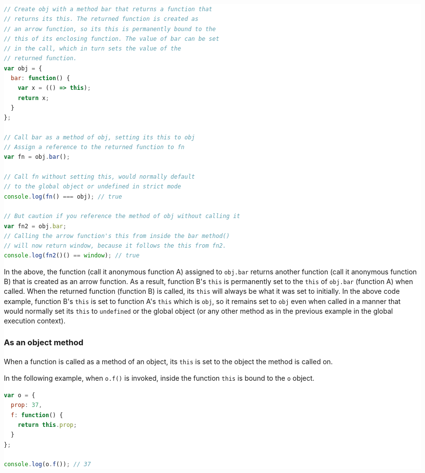 ```js
// Create obj with a method bar that returns a function that
// returns its this. The returned function is created as
// an arrow function, so its this is permanently bound to the
// this of its enclosing function. The value of bar can be set
// in the call, which in turn sets the value of the
// returned function.
var obj = {
  bar: function() {
    var x = (() => this);
    return x;
  }
};

// Call bar as a method of obj, setting its this to obj
// Assign a reference to the returned function to fn
var fn = obj.bar();

// Call fn without setting this, would normally default
// to the global object or undefined in strict mode
console.log(fn() === obj); // true

// But caution if you reference the method of obj without calling it
var fn2 = obj.bar;
// Calling the arrow function's this from inside the bar method()
// will now return window, because it follows the this from fn2.
console.log(fn2()() == window); // true
```

In the above, the function (call it anonymous function A) assigned to `obj.bar`
returns another function (call it anonymous function B) that is created as an
arrow function. As a result, function B's `this` is permanently set to the
`this` of `obj.bar` (function A) when called. When the returned function
(function B) is called, its `this` will always be what it was set to initially.
In the above code example, function B's `this` is set to function A's `this`
which is `obj`, so it remains set to `obj` even when called in a manner that
would normally set its `this` to `undefined` or the global object (or any other
method as in the previous example in the global execution context).

### As an object method

When a function is called as a method of an object, its `this` is set to the
object the method is called on.

In the following example, when `o.f()` is invoked, inside the function `this` is
bound to the `o` object.

```js
var o = {
  prop: 37,
  f: function() {
    return this.prop;
  }
};

console.log(o.f()); // 37
```
